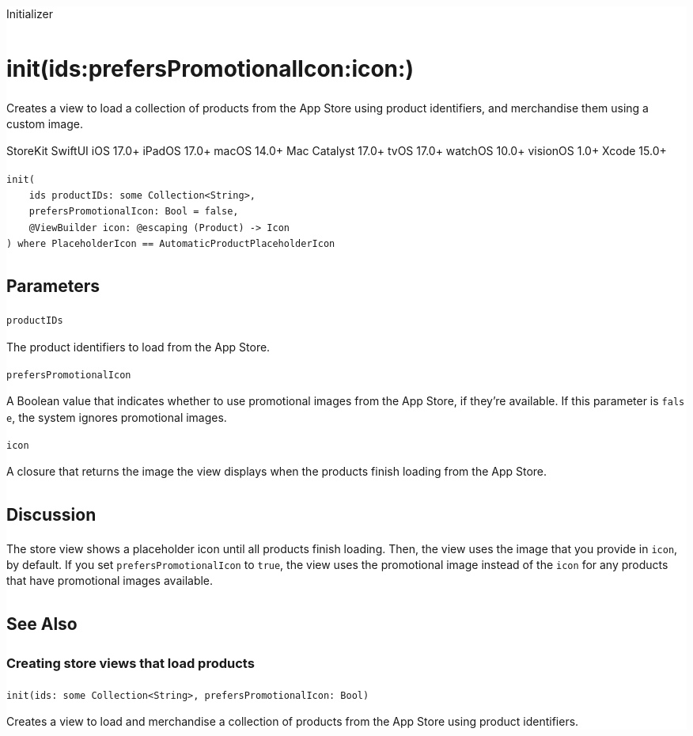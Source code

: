 Initializer

# init(ids:prefersPromotionalIcon:icon:)

Creates a view to load a collection of products from the App Store using
product identifiers, and merchandise them using a custom image.

StoreKit  SwiftUI  iOS 17.0+  iPadOS 17.0+  macOS 14.0+  Mac Catalyst 17.0+
tvOS 17.0+  watchOS 10.0+  visionOS 1.0+  Xcode 15.0+

    
    
    init(
        ids productIDs: some Collection<String>,
        prefersPromotionalIcon: Bool = false,
        @ViewBuilder icon: @escaping (Product) -> Icon
    ) where PlaceholderIcon == AutomaticProductPlaceholderIcon

##  Parameters

`productIDs`

    

The product identifiers to load from the App Store.

`prefersPromotionalIcon`

    

A Boolean value that indicates whether to use promotional images from the App
Store, if they’re available. If this parameter is `false`, the system ignores
promotional images.

`icon`

    

A closure that returns the image the view displays when the products finish
loading from the App Store.

## Discussion

The store view shows a placeholder icon until all products finish loading.
Then, the view uses the image that you provide in `icon`, by default. If you
set `prefersPromotionalIcon` to `true`, the view uses the promotional image
instead of the `icon` for any products that have promotional images available.

## See Also

### Creating store views that load products

`init(ids: some Collection<String>, prefersPromotionalIcon: Bool)`

Creates a view to load and merchandise a collection of products from the App
Store using product identifiers.
